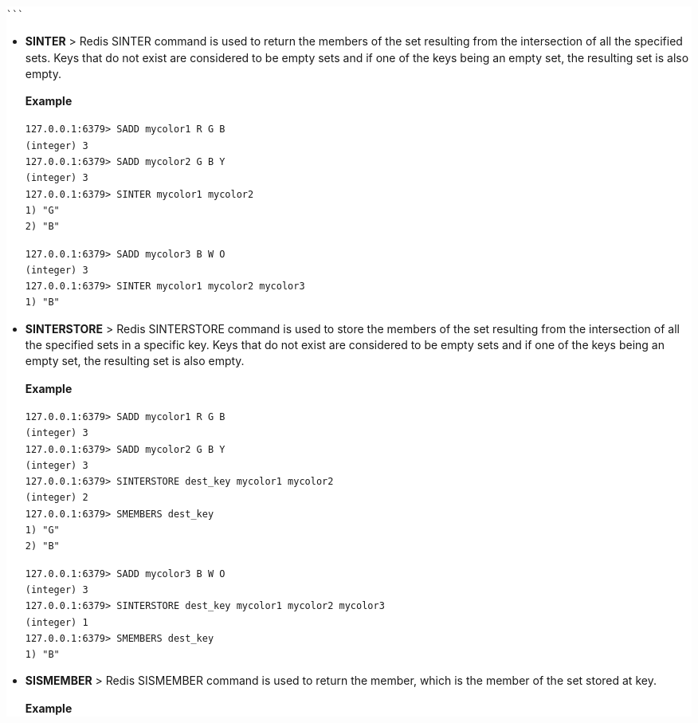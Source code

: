     ```

- **SINTER** > Redis SINTER command is used to return the members of the set resulting from the intersection of all the specified sets. Keys that do not exist are considered to be empty sets and if one of the keys being an empty set, the resulting set is also empty.

    **Example**

    ```code
    127.0.0.1:6379> SADD mycolor1 R G B
    (integer) 3
    127.0.0.1:6379> SADD mycolor2 G B Y
    (integer) 3
    127.0.0.1:6379> SINTER mycolor1 mycolor2
    1) "G"
    2) "B"
    ```
    ```code
    127.0.0.1:6379> SADD mycolor3 B W O
    (integer) 3
    127.0.0.1:6379> SINTER mycolor1 mycolor2 mycolor3
    1) "B"
    ```

- **SINTERSTORE** > Redis SINTERSTORE command is used to store the members of the set resulting from the intersection of all the specified sets in a specific key. Keys that do not exist are considered to be empty sets and if one of the keys being an empty set, the resulting set is also empty.

    **Example**

    ```code
    127.0.0.1:6379> SADD mycolor1 R G B
    (integer) 3
    127.0.0.1:6379> SADD mycolor2 G B Y
    (integer) 3
    127.0.0.1:6379> SINTERSTORE dest_key mycolor1 mycolor2
    (integer) 2
    127.0.0.1:6379> SMEMBERS dest_key
    1) "G"
    2) "B"
    ```
    ```code
    127.0.0.1:6379> SADD mycolor3 B W O
    (integer) 3
    127.0.0.1:6379> SINTERSTORE dest_key mycolor1 mycolor2 mycolor3
    (integer) 1
    127.0.0.1:6379> SMEMBERS dest_key
    1) "B"
    ```

- **SISMEMBER** > Redis SISMEMBER command is used to return the member, which is the member of the set stored at key.

    **Example**
